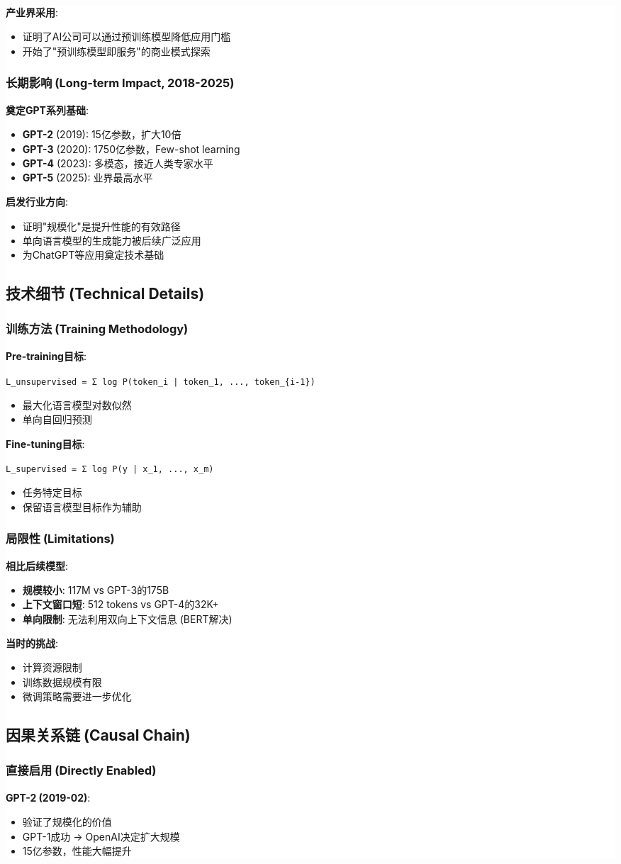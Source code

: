 **产业界采用**:
- 证明了AI公司可以通过预训练模型降低应用门槛
- 开始了"预训练模型即服务"的商业模式探索

### 长期影响 (Long-term Impact, 2018-2025)

**奠定GPT系列基础**:
- **GPT-2** (2019): 15亿参数，扩大10倍
- **GPT-3** (2020): 1750亿参数，Few-shot learning
- **GPT-4** (2023): 多模态，接近人类专家水平
- **GPT-5** (2025): 业界最高水平

**启发行业方向**:
- 证明"规模化"是提升性能的有效路径
- 单向语言模型的生成能力被后续广泛应用
- 为ChatGPT等应用奠定技术基础

## 技术细节 (Technical Details)

### 训练方法 (Training Methodology)

**Pre-training目标**:
```
L_unsupervised = Σ log P(token_i | token_1, ..., token_{i-1})
```
- 最大化语言模型对数似然
- 单向自回归预测

**Fine-tuning目标**:
```
L_supervised = Σ log P(y | x_1, ..., x_m)
```
- 任务特定目标
- 保留语言模型目标作为辅助

### 局限性 (Limitations)

**相比后续模型**:
- **规模较小**: 117M vs GPT-3的175B
- **上下文窗口短**: 512 tokens vs GPT-4的32K+
- **单向限制**: 无法利用双向上下文信息 (BERT解决)

**当时的挑战**:
- 计算资源限制
- 训练数据规模有限
- 微调策略需要进一步优化

## 因果关系链 (Causal Chain)

### 直接启用 (Directly Enabled)

**GPT-2 (2019-02)**:
- 验证了规模化的价值
- GPT-1成功 → OpenAI决定扩大规模
- 15亿参数，性能大幅提升
